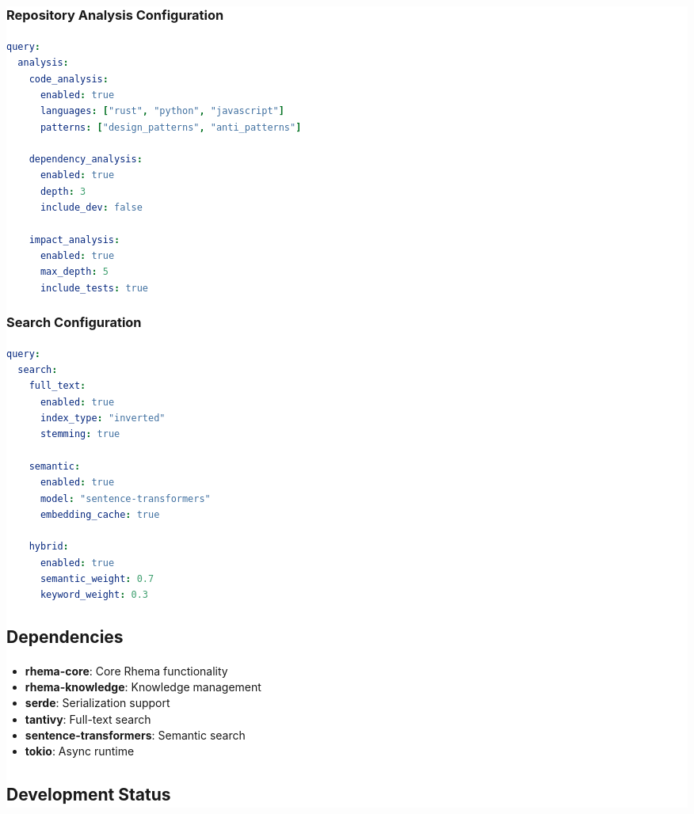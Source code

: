 ### Repository Analysis Configuration

```yaml
query:
  analysis:
    code_analysis:
      enabled: true
      languages: ["rust", "python", "javascript"]
      patterns: ["design_patterns", "anti_patterns"]
    
    dependency_analysis:
      enabled: true
      depth: 3
      include_dev: false
    
    impact_analysis:
      enabled: true
      max_depth: 5
      include_tests: true
```

### Search Configuration

```yaml
query:
  search:
    full_text:
      enabled: true
      index_type: "inverted"
      stemming: true
    
    semantic:
      enabled: true
      model: "sentence-transformers"
      embedding_cache: true
    
    hybrid:
      enabled: true
      semantic_weight: 0.7
      keyword_weight: 0.3
```

## Dependencies

- **rhema-core**: Core Rhema functionality
- **rhema-knowledge**: Knowledge management
- **serde**: Serialization support
- **tantivy**: Full-text search
- **sentence-transformers**: Semantic search
- **tokio**: Async runtime

## Development Status
